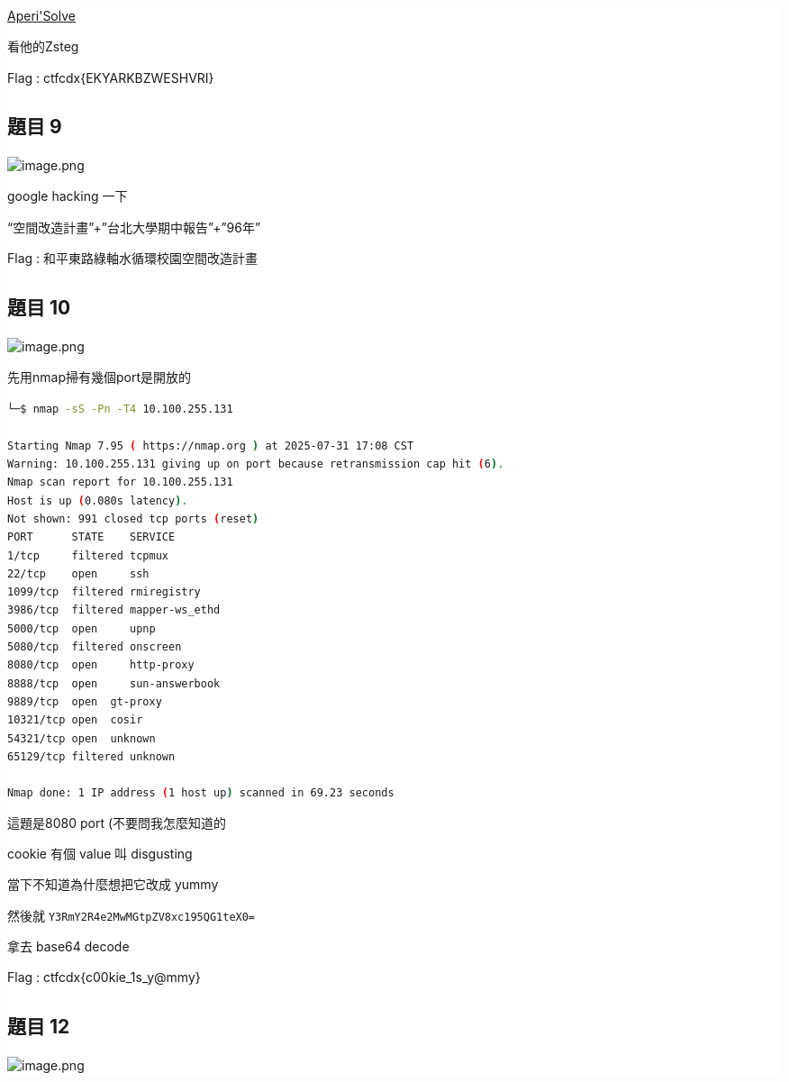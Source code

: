 [Aperi'Solve](https://www.aperisolve.com/)

看他的Zsteg

Flag : ctfcdx{EKYARKBZWESHVRI}
## 題目 9
![image.png](attachment:ad03cb02-23d5-4eb9-ad25-2f4b4b2214aa:image.png)

google hacking 一下

“空間改造計畫”+”台北大學期中報告”+”96年”

Flag : 和平東路綠軸水循環校園空間改造計畫
## 題目 10
![image.png](attachment:dc21ebc2-6202-430b-9f16-73f45477f3c4:image.png)

先用nmap掃有幾個port是開放的 

```bash
└─$ nmap -sS -Pn -T4 10.100.255.131

Starting Nmap 7.95 ( https://nmap.org ) at 2025-07-31 17:08 CST
Warning: 10.100.255.131 giving up on port because retransmission cap hit (6).
Nmap scan report for 10.100.255.131
Host is up (0.080s latency).
Not shown: 991 closed tcp ports (reset)
PORT      STATE    SERVICE
1/tcp     filtered tcpmux
22/tcp    open     ssh
1099/tcp  filtered rmiregistry
3986/tcp  filtered mapper-ws_ethd
5000/tcp  open     upnp
5080/tcp  filtered onscreen
8080/tcp  open     http-proxy
8888/tcp  open     sun-answerbook
9889/tcp  open  gt-proxy
10321/tcp open  cosir
54321/tcp open  unknown
65129/tcp filtered unknown

Nmap done: 1 IP address (1 host up) scanned in 69.23 seconds
```

這題是8080 port (不要問我怎麼知道的

cookie 有個 value 叫 disgusting

當下不知道為什麼想把它改成 yummy

然後就 `Y3RmY2R4e2MwMGtpZV8xc195QG1teX0=`

拿去 base64 decode

Flag : ctfcdx{c00kie_1s_y@mmy}
## 題目 12
![image.png](attachment:6de37ff3-33a7-4dc3-aeea-aa375b17aae6:image.png)
